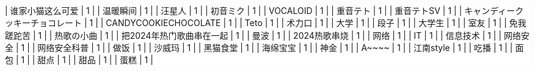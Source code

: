 | 谁家小猫这么可爱 | 1 |
| 温暖瞬间 | 1 |
| 汪星人 | 1 |
| 初音ミク | 1 |
| VOCALOID | 1 |
| 重音テト | 1 |
| 重音テトSV | 1 |
| キャンディークッキーチョコレート | 1 |
| CANDYCOOKIECHOCOLATE | 1 |
| Teto | 1 |
| 术力口 | 1 |
| 大学 | 1 |
| 段子 | 1 |
| 大学生 | 1 |
| 室友 | 1 |
| 免我蹉跎苦 | 1 |
| 热歌の小曲 | 1 |
| 把2024年热门歌曲串在一起 | 1 |
| 曼波 | 1 |
| 2024热歌串烧 | 1 |
| 网络 | 1 |
| IT | 1 |
| 信息技术 | 1 |
| 网络安全 | 1 |
| 网络安全科普 | 1 |
| 做饭 | 1 |
| 沙威玛 | 1 |
| 黑猫食堂 | 1 |
| 海绵宝宝 | 1 |
| 神金 | 1 |
| A~~~~ | 1 |
| 江南style | 1 |
| 吃播 | 1 |
| 面包 | 1 |
| 甜点 | 1 |
| 甜品 | 1 |
| 蛋糕 | 1 |